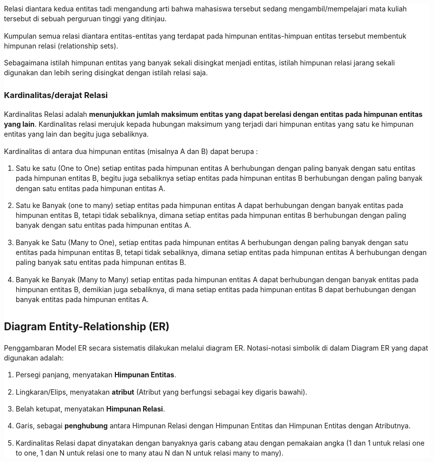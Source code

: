 Relasi diantara kedua entitas tadi mengandung arti bahwa mahasiswa tersebut sedang mengambil/mempelajari mata kuliah tersebut di sebuah perguruan tinggi yang ditinjau.

Kumpulan semua relasi diantara entitas-entitas yang terdapat pada himpunan entitas-himpuan entitas tersebut membentuk himpunan relasi (relationship sets). 

Sebagaimana istilah himpunan entitas yang banyak sekali disingkat menjadi entitas, istilah himpunan relasi jarang sekali digunakan dan lebih sering disingkat dengan istilah relasi saja.

### Kardinalitas/derajat Relasi

Kardinalitas Relasi adalah **menunjukkan jumlah maksimum entitas yang dapat berelasi dengan entitas pada himpunan entitas yang lain**. Kardinalitas relasi merujuk kepada hubungan maksimum yang terjadi dari himpunan entitas yang satu ke himpunan entitas yang lain dan begitu juga sebaliknya. 

Kardinalitas di antara dua himpunan entitas (misalnya A dan B) dapat berupa :

1. Satu ke satu (One to One)
setiap entitas pada himpunan entitas A berhubungan dengan paling banyak dengan satu entitas pada himpunan entitas B, 
begitu juga sebaliknya setiap entitas pada himpunan entitas B berhubungan dengan paling banyak dengan satu entitas pada himpunan entitas A.

2. Satu ke Banyak (one to many)
setiap entitas pada himpunan entitas A dapat berhubungan dengan banyak entitas pada himpunan entitas B, 
tetapi tidak sebaliknya, dimana setiap entitas pada himpunan entitas B berhubungan dengan paling banyak dengan satu entitas pada himpunan entitas A.

3. Banyak ke Satu (Many to One),
setiap entitas pada himpunan entitas A berhubungan dengan paling banyak dengan satu entitas pada himpunan entitas B, 
tetapi tidak sebaliknya, dimana setiap entitas pada himpunan entitas A berhubungan dengan paling banyak satu entitas pada himpunan entitas B.

4. Banyak ke Banyak (Many to Many)
setiap entitas pada himpunan entitas A dapat berhubungan dengan banyak entitas pada himpunan entitas B, 
demikian juga sebaliknya, di mana setiap entitas pada himpunan entitas B dapat berhubungan dengan banyak entitas pada himpunan entitas A.

## Diagram Entity-Relationship (ER)

Penggambaran Model ER secara sistematis dilakukan melalui diagram ER. Notasi-notasi simbolik di dalam Diagram ER yang dapat digunakan adalah:

1. Persegi panjang, menyatakan **Himpunan Entitas**.

2. Lingkaran/Elips, menyatakan **atribut** (Atribut yang berfungsi sebagai key digaris bawahi).

3. Belah ketupat, menyatakan **Himpunan Relasi**.

4. Garis, sebagai **penghubung** antara Himpunan Relasi dengan Himpunan Entitas dan Himpunan Entitas dengan Atributnya.

5. Kardinalitas Relasi dapat dinyatakan dengan banyaknya garis cabang atau dengan pemakaian angka (1 dan 1 untuk relasi one to one, 1 dan N untuk relasi one to many atau N dan N untuk relasi many to many).
